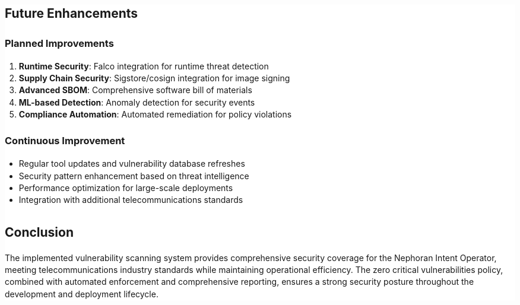 ## Future Enhancements

### Planned Improvements
1. **Runtime Security**: Falco integration for runtime threat detection
2. **Supply Chain Security**: Sigstore/cosign integration for image signing
3. **Advanced SBOM**: Comprehensive software bill of materials
4. **ML-based Detection**: Anomaly detection for security events
5. **Compliance Automation**: Automated remediation for policy violations

### Continuous Improvement
- Regular tool updates and vulnerability database refreshes
- Security pattern enhancement based on threat intelligence
- Performance optimization for large-scale deployments
- Integration with additional telecommunications standards

## Conclusion

The implemented vulnerability scanning system provides comprehensive security coverage for the Nephoran Intent Operator, meeting telecommunications industry standards while maintaining operational efficiency. The zero critical vulnerabilities policy, combined with automated enforcement and comprehensive reporting, ensures a strong security posture throughout the development and deployment lifecycle.